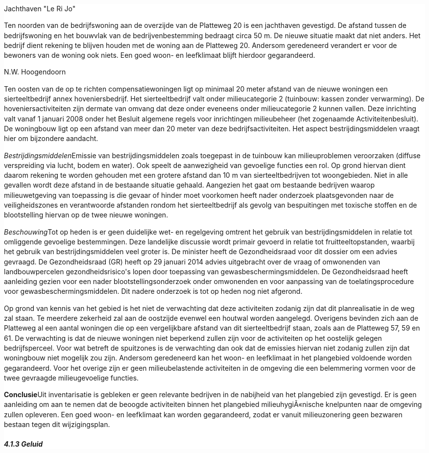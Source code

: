 Jachthaven "Le Ri Jo"

Ten noorden van de bedrijfswoning aan de overzijde van de Platteweg 20 is een jachthaven gevestigd. De afstand tussen de bedrijfswoning en het bouwvlak van de bedrijvenbestemming bedraagt circa 50 m. De nieuwe situatie maakt dat niet anders. Het bedrijf dient rekening te blijven houden met de woning aan de Platteweg 20\. Andersom geredeneerd verandert er voor de bewoners van de woning ook niets. Een goed woon\- en leefklimaat blijft hierdoor gegarandeerd.

N.W. Hoogendoorn

Ten oosten van de op te richten compensatiewoningen ligt op minimaal 20 meter afstand van de nieuwe woningen een sierteeltbedrijf annex hoveniersbedrijf. Het sierteeltbedrijf valt onder milieucategorie 2 (tuinbouw: kassen zonder verwarming). De hoveniersactiviteiten zijn dermate van omvang dat deze onder eveneens onder milieucategorie 2 kunnen vallen. Deze inrichting valt vanaf 1 januari 2008 onder het Besluit algemene regels voor inrichtingen milieubeheer (het zogenaamde Activiteitenbesluit). De woningbouw ligt op een afstand van meer dan 20 meter van deze bedrijfsactiviteiten. Het aspect bestrijdingsmiddelen vraagt hier om bijzondere aandacht.

*Bestrijdingsmiddelen*Emissie van bestrijdingsmiddelen zoals toegepast in de tuinbouw kan milieuproblemen veroorzaken (diffuse verspreiding via lucht, bodem en water). Ook speelt de aanwezigheid van gevoelige functies een rol. Op grond hiervan dient daarom rekening te worden gehouden met een grotere afstand dan 10 m van sierteeltbedrijven tot woongebieden. Niet in alle gevallen wordt deze afstand in de bestaande situatie gehaald. Aangezien het gaat om bestaande bedrijven waarop milieuwetgeving van toepassing is die gevaar of hinder moet voorkomen heeft nader onderzoek plaatsgevonden naar de veiligheidszones en verantwoorde afstanden rondom het sierteeltbedrijf als gevolg van bespuitingen met toxische stoffen en de blootstelling hiervan op de twee nieuwe woningen.

*Beschouwing*Tot op heden is er geen duidelijke wet\- en regelgeving omtrent het gebruik van bestrijdingsmiddelen in relatie tot omliggende gevoelige bestemmingen. Deze landelijke discussie wordt primair gevoerd in relatie tot fruitteeltopstanden, waarbij het gebruik van bestrijdingsmiddelen veel groter is. De minister heeft de Gezondheidsraad voor dit dossier om een advies gevraagd. De Gezondheidsraad (GR) heeft op 29 januari 2014 advies uitgebracht over de vraag of omwonenden van landbouwpercelen gezondheidsrisico's lopen door toepassing van gewasbeschermingsmiddelen. De Gezondheidsraad heeft aanleiding gezien voor een nader blootstellingsonderzoek onder omwonenden en voor aanpassing van de toelatingsprocedure voor gewasbeschermingsmiddelen. Dit nadere onderzoek is tot op heden nog niet afgerond.

Op grond van kennis van het gebied is het niet de verwachting dat deze activiteiten zodanig zijn dat dit planrealisatie in de weg zal staan. Te meerdere zekerheid zal aan de oostzijde evenwel een houtwal worden aangelegd. Overigens bevinden zich aan de Platteweg al een aantal woningen die op een vergelijkbare afstand van dit sierteeltbedrijf staan, zoals aan de Platteweg 57, 59 en 61\. De verwachting is dat de nieuwe woningen niet beperkend zullen zijn voor de activiteiten op het oostelijk gelegen bedrijfsperceel. Voor wat betreft de spuitzones is de verwachting dan ook dat de emissies hiervan niet zodanig zullen zijn dat woningbouw niet mogelijk zou zijn. Andersom geredeneerd kan het woon\- en leefklimaat in het plangebied voldoende worden gegarandeerd. Voor het overige zijn er geen milieubelastende activiteiten in de omgeving die een belemmering vormen voor de twee gevraagde milieugevoelige functies.

**Conclusie**Uit inventarisatie is gebleken er geen relevante bedrijven in de nabijheid van het plangebied zijn gevestigd. Er is geen aanleiding om aan te nemen dat de beoogde activiteiten binnen het plangebied milieuhygiÃ«nische knelpunten naar de omgeving zullen opleveren. Een goed woon\- en leefklimaat kan worden gegarandeerd, zodat er vanuit milieuzonering geen bezwaren bestaan tegen dit wijzigingsplan.

##### 4\.1\.3 Geluid

